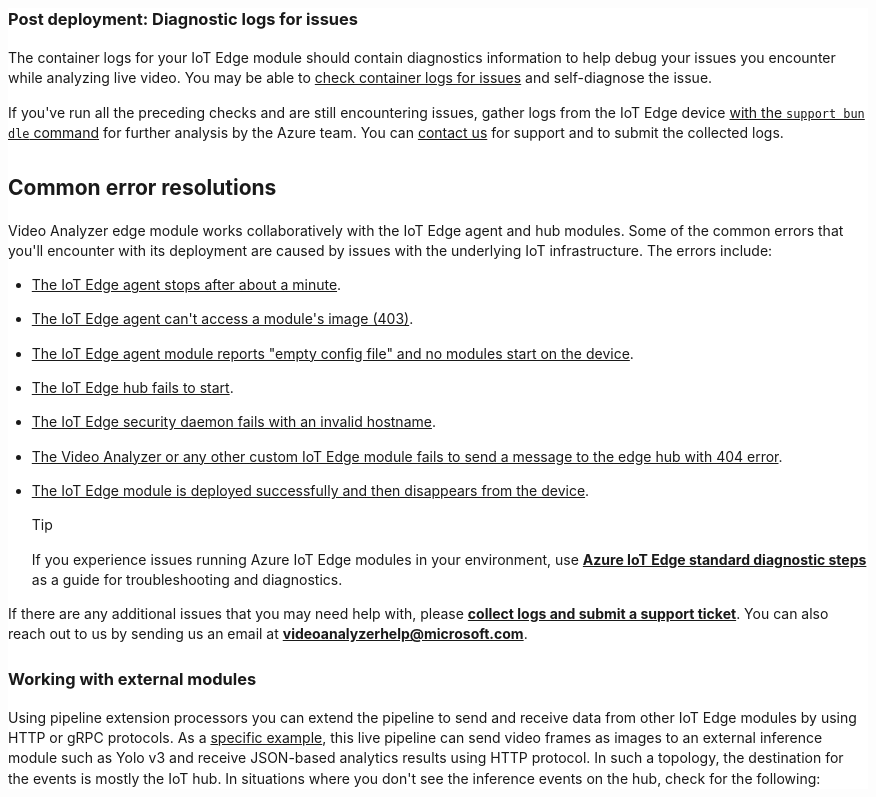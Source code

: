 ### Post deployment: Diagnostic logs for issues

The container logs for your IoT Edge module should contain diagnostics information to help debug your issues you encounter while analyzing live video. You may be able to [check container logs for issues](../../../iot-edge/troubleshoot.md#check-container-logs-for-issues) and self-diagnose the issue.

If you've run all the preceding checks and are still encountering issues, gather logs from the IoT Edge device [with the `support bundle` command](../../../iot-edge/troubleshoot.md#gather-debug-information-with-support-bundle-command) for further analysis by the Azure team. You can [contact us](https://ms.portal.azure.com/#blade/Microsoft_Azure_Support/HelpAndSupportBlade/newsupportrequest) for support and to submit the collected logs.

## Common error resolutions

Video Analyzer edge module works collaboratively with the IoT Edge agent and hub modules. Some of the common errors that you'll encounter with its deployment are caused by issues with the underlying IoT infrastructure. The errors include:

- [The IoT Edge agent stops after about a minute](../../../iot-edge/troubleshoot-common-errors.md#iot-edge-agent-stops-after-about-a-minute).
- [The IoT Edge agent can't access a module's image (403)](../../../iot-edge/troubleshoot-common-errors.md#iot-edge-agent-cant-access-a-modules-image-403).
- [The IoT Edge agent module reports "empty config file" and no modules start on the device](../../../iot-edge/troubleshoot-common-errors.md#edge-agent-module-reports-empty-config-file-and-no-modules-start-on-the-device).
- [The IoT Edge hub fails to start](../../../iot-edge/troubleshoot-common-errors.md#iot-edge-hub-fails-to-start).
- [The IoT Edge security daemon fails with an invalid hostname](../../../iot-edge/troubleshoot-common-errors.md#iot-edge-security-daemon-fails-with-an-invalid-hostname).
- [The Video Analyzer or any other custom IoT Edge module fails to send a message to the edge hub with 404 error](../../../iot-edge/troubleshoot-common-errors.md#iot-edge-module-fails-to-send-a-message-to-edgehub-with-404-error).
- [The IoT Edge module is deployed successfully and then disappears from the device](../../../iot-edge/troubleshoot-common-errors.md#iot-edge-module-deploys-successfully-then-disappears-from-device).

  > [!TIP]
  > If you experience issues running Azure IoT Edge modules in your environment, use **[Azure IoT Edge standard diagnostic steps](../../../iot-edge/troubleshoot.md?preserve-view=true&view=iotedge-2018-06)** as a guide for troubleshooting and diagnostics.

If there are any additional issues that you may need help with, please **[collect logs and submit a support ticket](#collect-logs-for-submitting-a-support-ticket)**. You can also reach out to us by sending us an email at **[videoanalyzerhelp@microsoft.com](mailto:videoanalyzerhelp@microsoft.com)**.

### Working with external modules

Using pipeline extension processors you can extend the pipeline to send and receive data from other IoT Edge modules by using HTTP or gRPC protocols. As a [specific example](https://github.com/Azure/video-analyzer/tree/main/pipelines/live/topologies/httpExtension), this live pipeline can send video frames as images to an external inference module such as Yolo v3 and receive JSON-based analytics results using HTTP protocol. In such a topology, the destination for the events is mostly the IoT hub. In situations where you don't see the inference events on the hub, check for the following:
